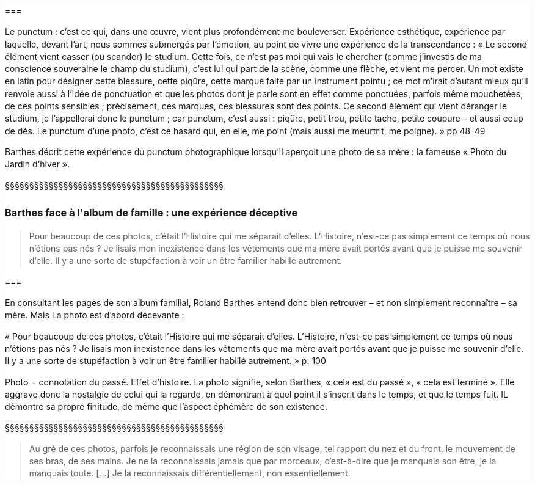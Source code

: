 

===



Le punctum : c’est ce qui, dans une œuvre, vient plus profondément me bouleverser. Expérience esthétique, expérience par laquelle, devant l’art, nous sommes submergés par l’émotion, au point de vivre une expérience de la transcendance :
« Le second élément vient casser (ou scander) le studium. Cette fois, ce n’est pas moi qui vais le chercher (comme j’investis de ma conscience souveraine le champ du studium), c’est lui qui part de la scène, comme une flèche, et vient me percer. Un mot existe en latin pour désigner cette blessure, cette piqûre, cette marque faite par un instrument pointu ; ce mot m’irait d’autant mieux qu’il renvoie aussi à l’idée de ponctuation et que les photos dont je parle sont en effet comme ponctuées, parfois même mouchetées, de ces points sensibles ; précisément, ces marques, ces blessures sont des points. Ce second élément qui vient déranger le studium, je l’appellerai donc le punctum ; car punctum, c’est aussi : piqûre, petit trou, petite tache, petite coupure – et aussi coup de dés. Le punctum d’une photo, c’est ce hasard qui, en elle, me point (mais aussi me meurtrit, me poigne). » pp 48-49

Barthes décrit cette expérience du punctum photographique lorsqu’il aperçoit une photo de sa mère : la fameuse « Photo du Jardin d’hiver ».


§§§§§§§§§§§§§§§§§§§§§§§§§§§§§§§§§§§§§§§§§§§§§

### Barthes face à l'album de famille : une expérience déceptive

>Pour beaucoup de ces photos, c’était l’Histoire qui me séparait d’elles. L’Histoire, n’est-ce pas simplement ce temps où nous n’étions pas nés ? Je lisais mon inexistence dans les vêtements que ma mère avait portés avant que je puisse me souvenir d’elle. Il y a une sorte de stupéfaction à voir un être familier habillé autrement.



===

En consultant les pages de son album familial, Roland Barthes entend donc bien retrouver – et non simplement reconnaître – sa mère. 
Mais La photo est d’abord décevante : 


« Pour beaucoup de ces photos, c’était l’Histoire qui me séparait d’elles. L’Histoire, n’est-ce pas simplement ce temps où nous n’étions pas nés ? Je lisais mon inexistence dans les vêtements que ma mère avait portés avant que je puisse me souvenir d’elle. Il y a une sorte de stupéfaction à voir un être familier habillé autrement. » p. 100

Photo = connotation du passé. Effet d’histoire. La photo signifie, selon Barthes, « cela est du passé », « cela est terminé ». Elle aggrave donc la nostalgie de celui qui la regarde, en démontrant à quel point il s’inscrit dans le temps, et que le temps fuit. IL démontre sa propre finitude, de même que l’aspect éphémère de son existence. 


§§§§§§§§§§§§§§§§§§§§§§§§§§§§§§§§§§§§§§§§§§§§§


>Au gré de ces photos, parfois je reconnaissais une région de son visage, tel rapport du nez et du front, le mouvement de ses bras, de ses mains. Je ne la reconnaissais jamais que par morceaux, c’est-à-dire que je manquais son être, je la manquais toute. […] Je la reconnaissais différentiellement, non essentiellement.
